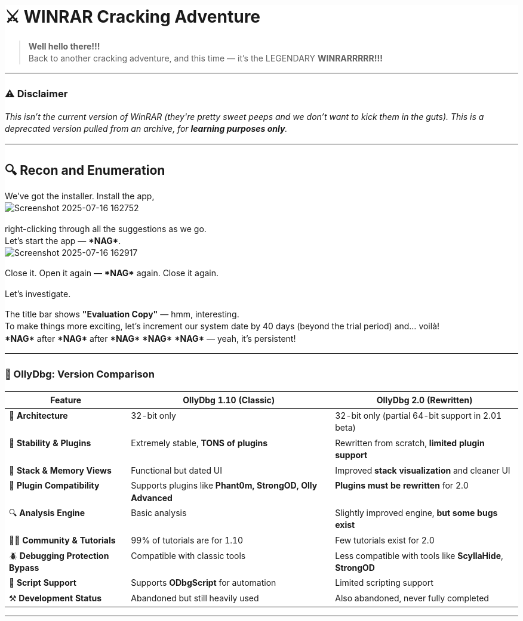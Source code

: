 # ⚔️ WINRAR Cracking Adventure

> **Well hello there!!!**  
> Back to another cracking adventure, and this time — it’s the LEGENDARY **WINRARRRRR!!!**

---

### ⚠️ Disclaimer

*This isn’t the current version of WinRAR (they're pretty sweet peeps and we don’t want to kick them in the guts). This is a deprecated version pulled from an archive, for **learning purposes only**.*

---

## 🔍 Recon and Enumeration

We’ve got the installer. Install the app,
<br><img width="498" height="639" alt="Screenshot 2025-07-16 162752" src="https://github.com/user-attachments/assets/279fa824-3291-4502-8c01-ae4b07428971" />

right-clicking through all the suggestions as we go.  
Let’s start the app — **\*NAG\***.
<br><img width="311" height="158" alt="Screenshot 2025-07-16 162917" src="https://github.com/user-attachments/assets/30df994e-28ce-4c39-a9fc-9e556f50c13e" />

Close it. Open it again — **\*NAG\*** again. Close it again.

Let’s investigate.

The title bar shows **"Evaluation Copy"** — hmm, interesting.  
To make things more exciting, let’s increment our system date by 40 days (beyond the trial period) and… voilà!  
**\*NAG\*** after **\*NAG\*** after **\*NAG\*** **\*NAG\*** **\*NAG\*** — yeah, it’s persistent!

---

### 🧪 OllyDbg: Version Comparison

| Feature                            | **OllyDbg 1.10** (Classic)                                          | **OllyDbg 2.0** (Rewritten)                              |
|------------------------------------|----------------------------------------------------------------------|-----------------------------------------------------------|
| 🔢 **Architecture**                | 32-bit only                                                         | 32-bit only (partial 64-bit support in 2.01 beta)         |
| 🧠 **Stability & Plugins**         | Extremely stable, **TONS of plugins**                               | Rewritten from scratch, **limited plugin support**        |
| 🧱 **Stack & Memory Views**        | Functional but dated UI                                             | Improved **stack visualization** and cleaner UI           |
| 🧩 **Plugin Compatibility**        | Supports plugins like **Phant0m, StrongOD, Olly Advanced**          | **Plugins must be rewritten** for 2.0                     |
| 🔍 **Analysis Engine**             | Basic analysis                                                      | Slightly improved engine, **but some bugs exist**         |
| 🧑‍💻 **Community & Tutorials**    | 99% of tutorials are for 1.10                                       | Few tutorials exist for 2.0                               |
| 🪲 **Debugging Protection Bypass** | Compatible with classic tools                                       | Less compatible with tools like **ScyllaHide**, **StrongOD** |
| 📜 **Script Support**              | Supports **ODbgScript** for automation                              | Limited scripting support                                 |
| ⚒️ **Development Status**          | Abandoned but still heavily used                                    | Also abandoned, never fully completed                     |

---